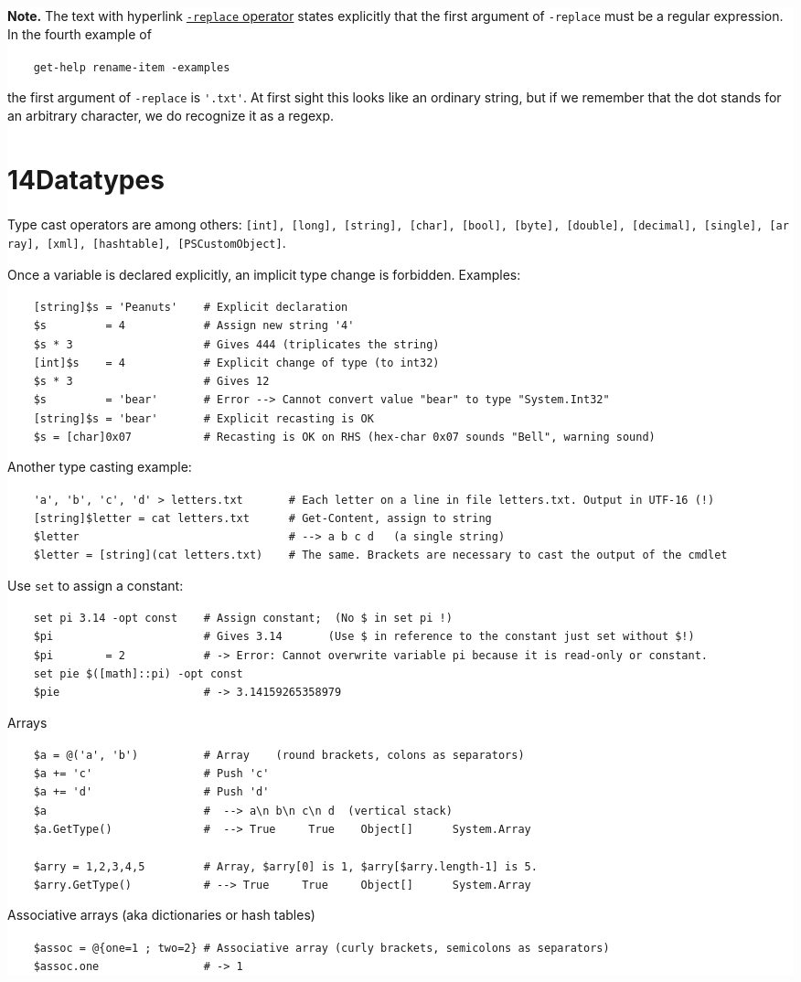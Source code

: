 **Note.** The text with hyperlink [`-replace` operator](https://docs.microsoft.com/en-us/powershell/module/microsoft.powershell.core/about/about_comparison_operators/) states explicitly that the first argument of `-replace` must be a regular expression. In the fourth example of

```
    get-help rename-item -examples

```
the first argument of `-replace` is `'.txt'`. At first sight this looks like an ordinary string, but if we remember that the dot stands for an arbitrary character, we do recognize it as a regexp.



14Datatypes
===========

Type cast operators are among others: `[int], [long], [string], [char], [bool], [byte], [double], [decimal], [single], [array], [xml], [hashtable], [PSCustomObject]`.

Once a variable is declared explicitly, an implicit type change is forbidden. Examples:
```
    [string]$s = 'Peanuts'    # Explicit declaration
    $s         = 4            # Assign new string '4'
    $s * 3                    # Gives 444 (triplicates the string)
    [int]$s    = 4            # Explicit change of type (to int32)
    $s * 3                    # Gives 12
    $s         = 'bear'       # Error --> Cannot convert value "bear" to type "System.Int32"
    [string]$s = 'bear'       # Explicit recasting is OK
    $s = [char]0x07           # Recasting is OK on RHS (hex-char 0x07 sounds "Bell", warning sound)

```
Another type casting example:
```
    'a', 'b', 'c', 'd' > letters.txt       # Each letter on a line in file letters.txt. Output in UTF-16 (!)
    [string]$letter = cat letters.txt      # Get-Content, assign to string
    $letter                                # --> a b c d   (a single string)
    $letter = [string](cat letters.txt)    # The same. Brackets are necessary to cast the output of the cmdlet

```
Use `set` to assign a constant:
```
    set pi 3.14 -opt const    # Assign constant;  (No $ in set pi !)
    $pi                       # Gives 3.14       (Use $ in reference to the constant just set without $!)
    $pi        = 2            # -> Error: Cannot overwrite variable pi because it is read-only or constant.
    set pie $([math]::pi) -opt const
    $pie                      # -> 3.14159265358979

```
Arrays
```
    $a = @('a', 'b')          # Array    (round brackets, colons as separators)
    $a += 'c'                 # Push 'c'
    $a += 'd'                 # Push 'd'
    $a                        #  --> a\n b\n c\n d  (vertical stack)
    $a.GetType()              #  --> True     True    Object[]      System.Array

    $arry = 1,2,3,4,5         # Array, $arry[0] is 1, $arry[$arry.length-1] is 5.
    $arry.GetType()           # --> True     True     Object[]      System.Array

```
Associative arrays (aka dictionaries or hash tables)
```
    $assoc = @{one=1 ; two=2} # Associative array (curly brackets, semicolons as separators)
    $assoc.one                # -> 1
```